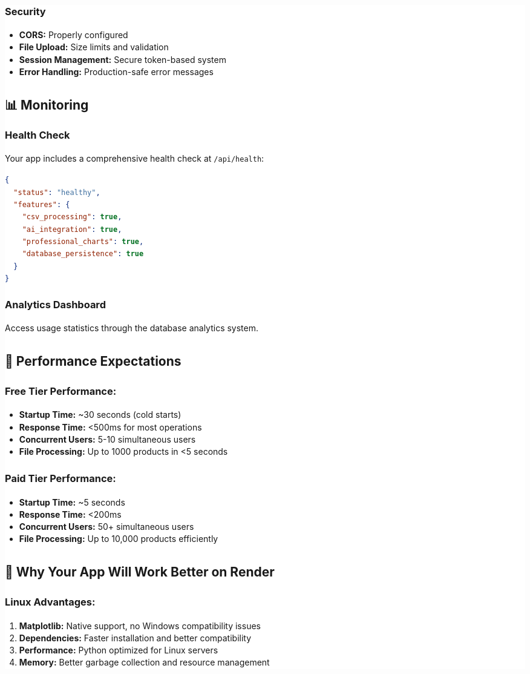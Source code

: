 ### Security
- **CORS:** Properly configured
- **File Upload:** Size limits and validation
- **Session Management:** Secure token-based system
- **Error Handling:** Production-safe error messages

## 📊 Monitoring

### Health Check
Your app includes a comprehensive health check at `/api/health`:

```json
{
  "status": "healthy",
  "features": {
    "csv_processing": true,
    "ai_integration": true,
    "professional_charts": true,
    "database_persistence": true
  }
}
```

### Analytics Dashboard
Access usage statistics through the database analytics system.

## 🚀 Performance Expectations

### Free Tier Performance:
- **Startup Time:** ~30 seconds (cold starts)
- **Response Time:** <500ms for most operations
- **Concurrent Users:** 5-10 simultaneous users
- **File Processing:** Up to 1000 products in <5 seconds

### Paid Tier Performance:
- **Startup Time:** ~5 seconds
- **Response Time:** <200ms
- **Concurrent Users:** 50+ simultaneous users
- **File Processing:** Up to 10,000 products efficiently

## 🎯 Why Your App Will Work Better on Render

### Linux Advantages:
1. **Matplotlib:** Native support, no Windows compatibility issues
2. **Dependencies:** Faster installation and better compatibility
3. **Performance:** Python optimized for Linux servers
4. **Memory:** Better garbage collection and resource management
